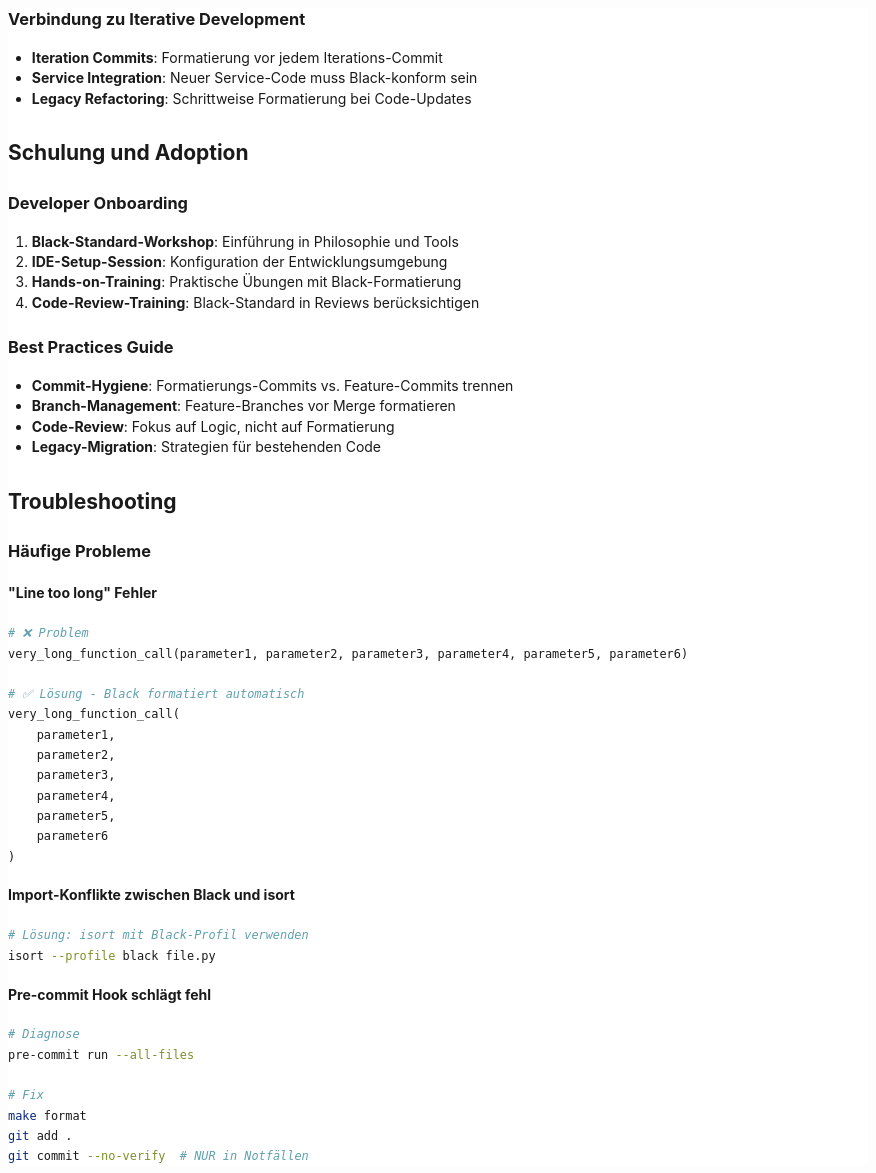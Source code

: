 ### Verbindung zu Iterative Development
- **Iteration Commits**: Formatierung vor jedem Iterations-Commit
- **Service Integration**: Neuer Service-Code muss Black-konform sein
- **Legacy Refactoring**: Schrittweise Formatierung bei Code-Updates

## Schulung und Adoption

### Developer Onboarding
1. **Black-Standard-Workshop**: Einführung in Philosophie und Tools
2. **IDE-Setup-Session**: Konfiguration der Entwicklungsumgebung
3. **Hands-on-Training**: Praktische Übungen mit Black-Formatierung
4. **Code-Review-Training**: Black-Standard in Reviews berücksichtigen

### Best Practices Guide
- **Commit-Hygiene**: Formatierungs-Commits vs. Feature-Commits trennen
- **Branch-Management**: Feature-Branches vor Merge formatieren
- **Code-Review**: Fokus auf Logic, nicht auf Formatierung
- **Legacy-Migration**: Strategien für bestehenden Code

## Troubleshooting

### Häufige Probleme

#### "Line too long" Fehler
```python
# ❌ Problem
very_long_function_call(parameter1, parameter2, parameter3, parameter4, parameter5, parameter6)

# ✅ Lösung - Black formatiert automatisch
very_long_function_call(
    parameter1,
    parameter2,
    parameter3,
    parameter4,
    parameter5,
    parameter6
)
```

#### Import-Konflikte zwischen Black und isort
```bash
# Lösung: isort mit Black-Profil verwenden
isort --profile black file.py
```

#### Pre-commit Hook schlägt fehl
```bash
# Diagnose
pre-commit run --all-files

# Fix
make format
git add .
git commit --no-verify  # NUR in Notfällen
```
